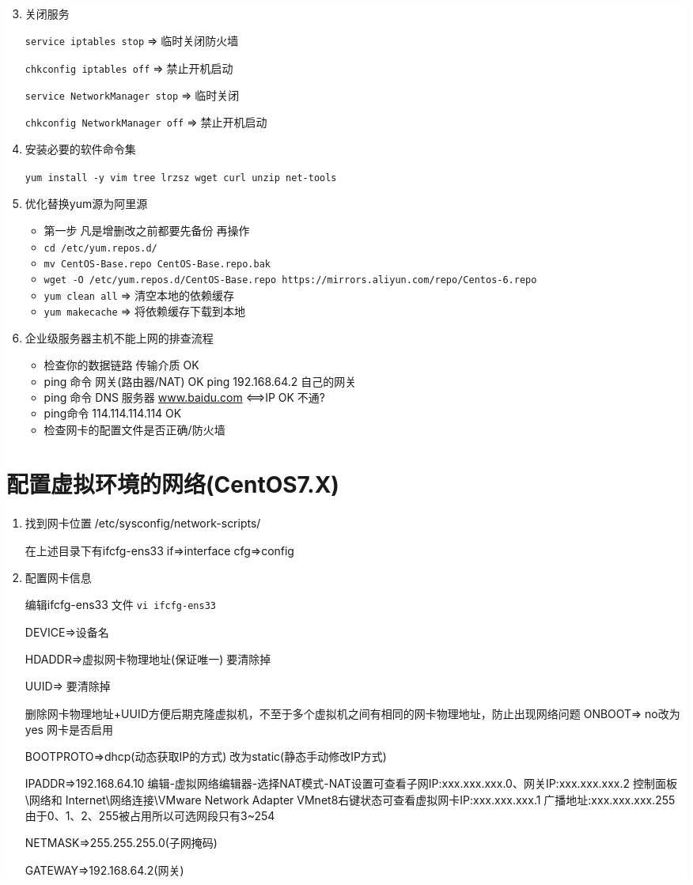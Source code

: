 3. 关闭服务

   `service iptables stop` => 临时关闭防火墙

   `chkconfig iptables off` => 禁止开机启动

   `service NetworkManager stop` => 临时关闭

   `chkconfig NetworkManager off` => 禁止开机启动

4. 安装必要的软件命令集

   `yum install -y vim tree lrzsz wget curl unzip net-tools`

5. 优化替换yum源为阿里源

   - 第一步 凡是增删改之前都要先备份 再操作 
   - `cd /etc/yum.repos.d/`
   - `mv CentOS-Base.repo CentOS-Base.repo.bak`
   - `wget -O /etc/yum.repos.d/CentOS-Base.repo https://mirrors.aliyun.com/repo/Centos-6.repo` 
   - `yum clean all` => 清空本地的依赖缓存
   - `yum makecache` => 将依赖缓存下载到本地

6. 企业级服务器主机不能上网的排查流程

   - 检查你的数据链路 传输介质 OK
   - ping 命令 网关(路由器/NAT) OK ping 192.168.64.2 自己的网关
   - ping 命令 DNS 服务器 www.baidu.com <==>IP OK 不通?
   - ping命令 114.114.114.114 OK 
   - 检查网卡的配置文件是否正确/防火墙

# 配置虚拟环境的网络(CentOS7.X)

1. 找到网卡位置 /etc/sysconfig/network-scripts/

   在上述目录下有ifcfg-ens33 if=>interface cfg=>config

2. 配置网卡信息

   编辑ifcfg-ens33 文件 `vi ifcfg-ens33`

   DEVICE=>设备名

   HDADDR=>虚拟网卡物理地址(保证唯一)  要清除掉

   UUID=> 要清除掉 

   删除网卡物理地址+UUID方便后期克隆虚拟机，不至于多个虚拟机之间有相同的网卡物理地址，防止出现网络问题
   ONBOOT=> no改为yes   网卡是否启用

   BOOTPROTO=>dhcp(动态获取IP的方式) 改为static(静态手动修改IP方式)

   IPADDR=>192.168.64.10  编辑-虚拟网络编辑器-选择NAT模式-NAT设置可查看子网IP:xxx.xxx.xxx.0、网关IP:xxx.xxx.xxx.2 控制面板\网络和 Internet\网络连接\VMware Network Adapter VMnet8右键状态可查看虚拟网卡IP:xxx.xxx.xxx.1 广播地址:xxx.xxx.xxx.255 由于0、1、2、255被占用所以可选网段只有3~254

   NETMASK=>255.255.255.0(子网掩码)

   GATEWAY=>192.168.64.2(网关)
